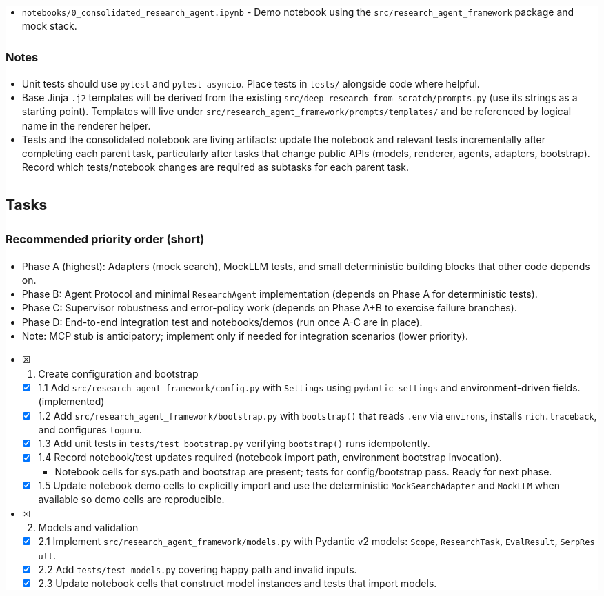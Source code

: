 - `notebooks/0_consolidated_research_agent.ipynb` - Demo notebook using the `src/research_agent_framework` package and mock stack.

### Notes

- Unit tests should use `pytest` and `pytest-asyncio`. Place tests in `tests/` alongside code where helpful.
- Base Jinja `.j2` templates will be derived from the existing `src/deep_research_from_scratch/prompts.py` (use its strings as a starting
  point). Templates will live under `src/research_agent_framework/prompts/templates/` and be referenced by logical name in the renderer
  helper.
- Tests and the consolidated notebook are living artifacts: update the notebook and relevant tests incrementally after completing each
  parent task, particularly after tasks that change public APIs (models, renderer, agents, adapters, bootstrap). Record which tests/notebook
  changes are required as subtasks for each parent task.

## Tasks

### Recommended priority order (short)

- Phase A (highest): Adapters (mock search), MockLLM tests, and small deterministic building blocks that other code depends on.
- Phase B: Agent Protocol and minimal `ResearchAgent` implementation (depends on Phase A for deterministic tests).
- Phase C: Supervisor robustness and error-policy work (depends on Phase A+B to exercise failure branches).
- Phase D: End-to-end integration test and notebooks/demos (run once A-C are in place).
- Note: MCP stub is anticipatory; implement only if needed for integration scenarios (lower priority).

- [x] 1. Create configuration and bootstrap
  - [x] 1.1 Add `src/research_agent_framework/config.py` with `Settings` using `pydantic-settings` and environment-driven fields.
     (implemented)
  - [x] 1.2 Add `src/research_agent_framework/bootstrap.py` with `bootstrap()` that reads `.env` via `environs`, installs `rich.traceback`,
     and configures `loguru`.
  - [x] 1.3 Add unit tests in `tests/test_bootstrap.py` verifying `bootstrap()` runs idempotently.
  - [x] 1.4 Record notebook/test updates required (notebook import path, environment bootstrap invocation).
    - Notebook cells for sys.path and bootstrap are present; tests for config/bootstrap pass. Ready for next phase.
  - [x] 1.5 Update notebook demo cells to explicitly import and use the deterministic `MockSearchAdapter` and `MockLLM` when available so
    demo cells are reproducible.

- [x] 2. Models and validation
  - [x] 2.1 Implement `src/research_agent_framework/models.py` with Pydantic v2 models: `Scope`, `ResearchTask`, `EvalResult`, `SerpResult`.
  - [x] 2.2 Add `tests/test_models.py` covering happy path and invalid inputs.
  - [x] 2.3 Update notebook cells that construct model instances and tests that import models.
